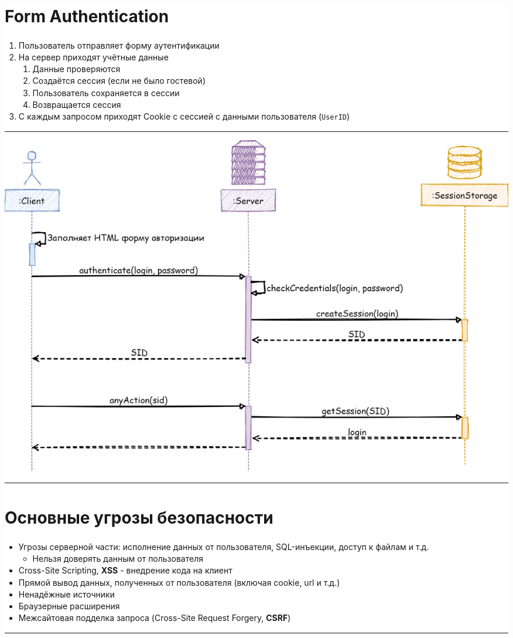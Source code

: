 # Form Authentication

1) Пользователь отправляет форму аутентификации
2) На сервер приходят учётные данные
   1) Данные проверяются
   2) Создаётся сессия (если не было гостевой)
   3) Пользователь сохраняется в сессии
   4) Возвращается сессия
3) С каждым запросом приходят Cookie с сессией с данными пользователя (`UserID`)

---

![bg h:85%](img/05-Auth-1-auth.png)

---

# Основные угрозы безопасности

* Угрозы серверной части: исполнение данных от пользователя, SQL-инъекции, доступ к файлам и т.д.
  * Нельзя доверять данным от пользователя
* Cross-Site Scripting, **XSS** - внедрение кода на клиент
 * Прямой вывод данных, полученных от пользователя (включая cookie, url и т.д.)
 * Ненадёжные источники
 * Браузерные расширения
* Межсайтовая подделка запроса (Cross-Site Request Forgery, **CSRF**)

---
